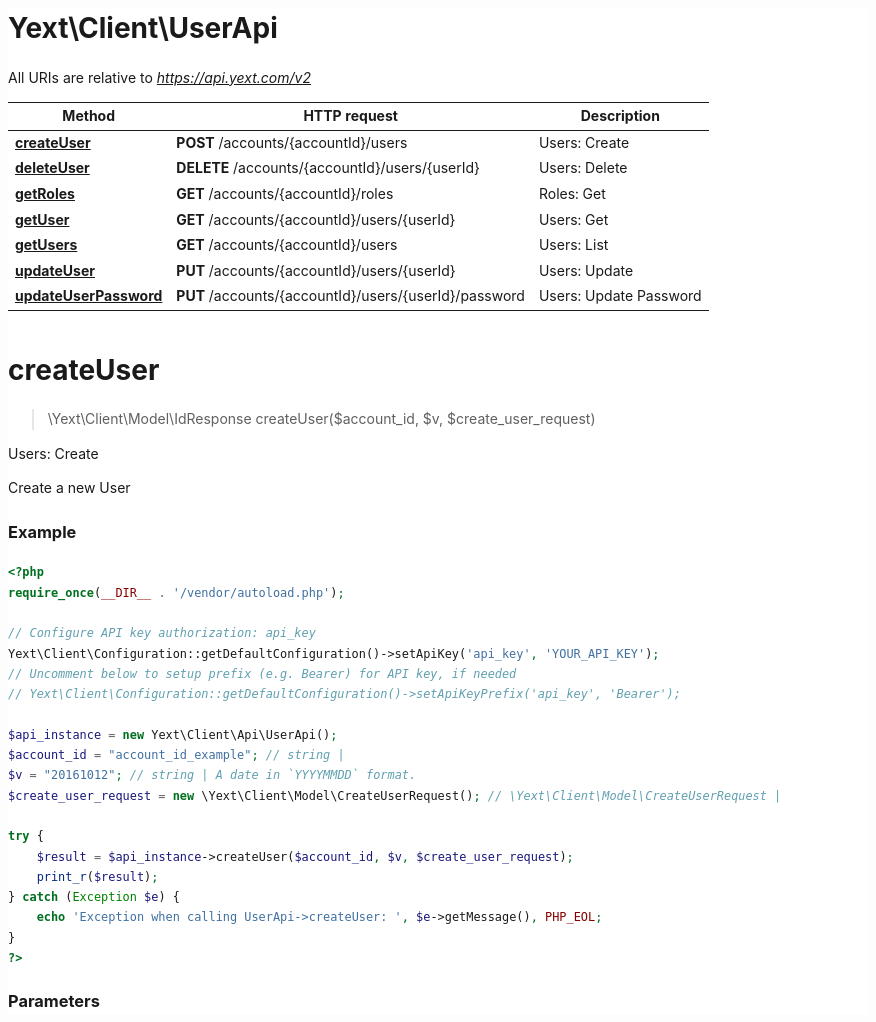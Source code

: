 # Yext\Client\UserApi

All URIs are relative to *https://api.yext.com/v2*

Method | HTTP request | Description
------------- | ------------- | -------------
[**createUser**](UserApi.md#createUser) | **POST** /accounts/{accountId}/users | Users: Create
[**deleteUser**](UserApi.md#deleteUser) | **DELETE** /accounts/{accountId}/users/{userId} | Users: Delete
[**getRoles**](UserApi.md#getRoles) | **GET** /accounts/{accountId}/roles | Roles: Get
[**getUser**](UserApi.md#getUser) | **GET** /accounts/{accountId}/users/{userId} | Users: Get
[**getUsers**](UserApi.md#getUsers) | **GET** /accounts/{accountId}/users | Users: List
[**updateUser**](UserApi.md#updateUser) | **PUT** /accounts/{accountId}/users/{userId} | Users: Update
[**updateUserPassword**](UserApi.md#updateUserPassword) | **PUT** /accounts/{accountId}/users/{userId}/password | Users: Update Password


# **createUser**
> \Yext\Client\Model\IdResponse createUser($account_id, $v, $create_user_request)

Users: Create

Create a new User

### Example
```php
<?php
require_once(__DIR__ . '/vendor/autoload.php');

// Configure API key authorization: api_key
Yext\Client\Configuration::getDefaultConfiguration()->setApiKey('api_key', 'YOUR_API_KEY');
// Uncomment below to setup prefix (e.g. Bearer) for API key, if needed
// Yext\Client\Configuration::getDefaultConfiguration()->setApiKeyPrefix('api_key', 'Bearer');

$api_instance = new Yext\Client\Api\UserApi();
$account_id = "account_id_example"; // string | 
$v = "20161012"; // string | A date in `YYYYMMDD` format.
$create_user_request = new \Yext\Client\Model\CreateUserRequest(); // \Yext\Client\Model\CreateUserRequest | 

try {
    $result = $api_instance->createUser($account_id, $v, $create_user_request);
    print_r($result);
} catch (Exception $e) {
    echo 'Exception when calling UserApi->createUser: ', $e->getMessage(), PHP_EOL;
}
?>
```

### Parameters
